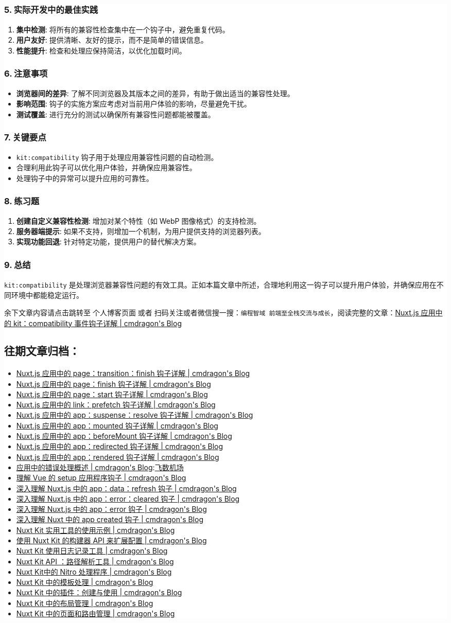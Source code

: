 
### 5\. 实际开发中的最佳实践


1. **集中检测**: 将所有的兼容性检查集中在一个钩子中，避免重复代码。
2. **用户友好**: 提供清晰、友好的提示，而不是简单的错误信息。
3. **性能提升**: 检查和处理应保持简洁，以优化加载时间。


### 6\. 注意事项


* **浏览器间的差异**: 了解不同浏览器及其版本之间的差异，有助于做出适当的兼容性处理。
* **影响范围**: 钩子的实施方案应考虑对当前用户体验的影响，尽量避免干扰。
* **测试覆盖**: 进行充分的测试以确保所有兼容性问题都能被覆盖。


### 7\. 关键要点


* `kit:compatibility` 钩子用于处理应用兼容性问题的自动检测。
* 合理利用此钩子可以优化用户体验，并确保应用兼容性。
* 处理钩子中的异常可以提升应用的可靠性。


### 8\. 练习题


1. **创建自定义兼容性检测**: 增加对某个特性（如 WebP 图像格式）的支持检测。
2. **服务器端提示**: 如果不支持，则增加一个机制，为用户提供支持的浏览器列表。
3. **实现功能回退**: 针对特定功能，提供用户的替代解决方案。


### 9\. 总结


`kit:compatibility` 是处理浏览器兼容性问题的有效工具。正如本篇文章中所述，合理地利用这一钩子可以提升用户体验，并确保应用在不同环境中都能稳定运行。


余下文章内容请点击跳转至 个人博客页面 或者 扫码关注或者微信搜一搜：`编程智域 前端至全栈交流与成长`，阅读完整的文章：[Nuxt.js 应用中的 kit：compatibility 事件钩子详解 \| cmdragon's Blog](https://github.com)


## 往期文章归档：


* [Nuxt.js 应用中的 page：transition：finish 钩子详解 \| cmdragon's Blog](https://github.com)
* [Nuxt.js 应用中的 page：finish 钩子详解 \| cmdragon's Blog](https://github.com)
* [Nuxt.js 应用中的 page：start 钩子详解 \| cmdragon's Blog](https://github.com)
* [Nuxt.js 应用中的 link：prefetch 钩子详解 \| cmdragon's Blog](https://github.com)
* [Nuxt.js 应用中的 app：suspense：resolve 钩子详解 \| cmdragon's Blog](https://github.com)
* [Nuxt.js 应用中的 app：mounted 钩子详解 \| cmdragon's Blog](https://github.com)
* [Nuxt.js 应用中的 app：beforeMount 钩子详解 \| cmdragon's Blog](https://github.com)
* [Nuxt.js 应用中的 app：redirected 钩子详解 \| cmdragon's Blog](https://github.com)
* [Nuxt.js 应用中的 app：rendered 钩子详解 \| cmdragon's Blog](https://github.com)
* [应用中的错误处理概述 \| cmdragon's Blog](https://github.com):[飞数机场](https://ze16.com)
* [理解 Vue 的 setup 应用程序钩子 \| cmdragon's Blog](https://github.com)
* [深入理解 Nuxt.js 中的 app：data：refresh 钩子 \| cmdragon's Blog](https://github.com)
* [深入理解 Nuxt.js 中的 app：error：cleared 钩子 \| cmdragon's Blog](https://github.com)
* [深入理解 Nuxt.js 中的 app：error 钩子 \| cmdragon's Blog](https://github.com)
* [深入理解 Nuxt 中的 app created 钩子 \| cmdragon's Blog](https://github.com)
* [Nuxt Kit 实用工具的使用示例 \| cmdragon's Blog](https://github.com)
* [使用 Nuxt Kit 的构建器 API 来扩展配置 \| cmdragon's Blog](https://github.com)
* [Nuxt Kit 使用日志记录工具 \| cmdragon's Blog](https://github.com)
* [Nuxt Kit API ：路径解析工具 \| cmdragon's Blog](https://github.com)
* [Nuxt Kit中的 Nitro 处理程序 \| cmdragon's Blog](https://github.com)
* [Nuxt Kit 中的模板处理 \| cmdragon's Blog](https://github.com)
* [Nuxt Kit 中的插件：创建与使用 \| cmdragon's Blog](https://github.com)
* [Nuxt Kit 中的布局管理 \| cmdragon's Blog](https://github.com)
* [Nuxt Kit 中的页面和路由管理 \| cmdragon's Blog](https://github.com)